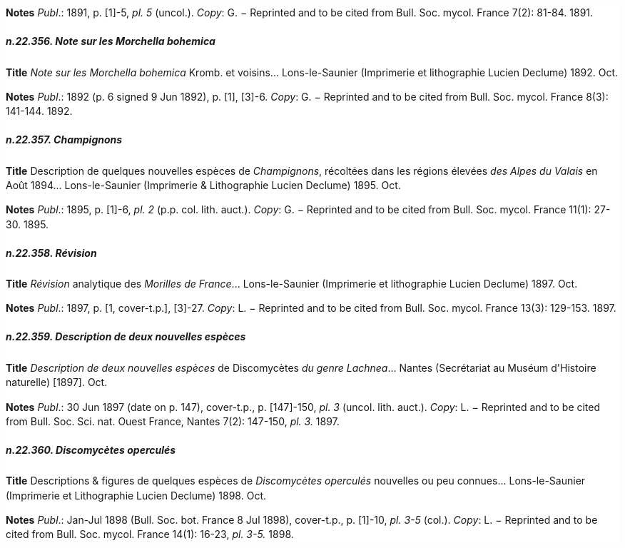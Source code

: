 **Notes**
*Publ*.: 1891, p. \[1\]-5, *pl. 5* (uncol.). *Copy*: G. − Reprinted and to be cited from Bull. Soc. mycol. France 7(2): 81-84. 1891.

##### n.22.356. Note sur les Morchella bohemica

**Title**
*Note sur les Morchella bohemica* Kromb. et voisins... Lons-le-Saunier (Imprimerie et lithographie Lucien Declume) 1892. Oct.

**Notes**
*Publ*.: 1892 (p. 6 signed 9 Jun 1892), p. \[1\], \[3\]-6. *Copy*: G. − Reprinted and to be cited from Bull. Soc. mycol. France 8(3): 141-144. 1892.

##### n.22.357. Champignons

**Title**
Description de quelques nouvelles espèces de *Champignons*, récoltées dans les régions élevées *des Alpes du Valais* en Août 1894... Lons-le-Saunier (Imprimerie & Lithographie Lucien Declume) 1895. Oct.

**Notes**
*Publ*.: 1895, p. \[1\]-6, *pl. 2* (p.p. col. lith. auct.). *Copy*: G. − Reprinted and to be cited from Bull. Soc. mycol. France 11(1): 27-30. 1895.

##### n.22.358. Révision

**Title**
*Révision* analytique des *Morilles de France*... Lons-le-Saunier (Imprimerie et lithographie Lucien Declume) 1897. Oct.

**Notes**
*Publ*.: 1897, p. \[1, cover-t.p.\], \[3\]-27. *Copy*: L. − Reprinted and to be cited from Bull. Soc. mycol. France 13(3): 129-153. 1897.

##### n.22.359. Description de deux nouvelles espèces

**Title**
*Description de deux nouvelles espèces* de Discomycètes *du genre Lachnea*... Nantes (Secrétariat au Muséum d'Histoire naturelle) \[1897\]. Oct.

**Notes**
*Publ*.: 30 Jun 1897 (date on p. 147), cover-t.p., p. \[147\]-150, *pl. 3* (uncol. lith. auct.). *Copy*: L. − Reprinted and to be cited from Bull. Soc. Sci. nat. Ouest France, Nantes 7(2): 147-150, *pl. 3.* 1897.

##### n.22.360. Discomycètes operculés

**Title**
Descriptions & figures de quelques espèces de *Discomycètes operculés* nouvelles ou peu connues... Lons-le-Saunier (Imprimerie et Lithographie Lucien Declume) 1898. Oct.

**Notes**
*Publ*.: Jan-Jul 1898 (Bull. Soc. bot. France 8 Jul 1898), cover-t.p., p. \[1\]-10, *pl. 3-5* (col.). *Copy*: L. − Reprinted and to be cited from Bull. Soc. mycol. France 14(1): 16-23, *pl. 3-5.* 1898.

